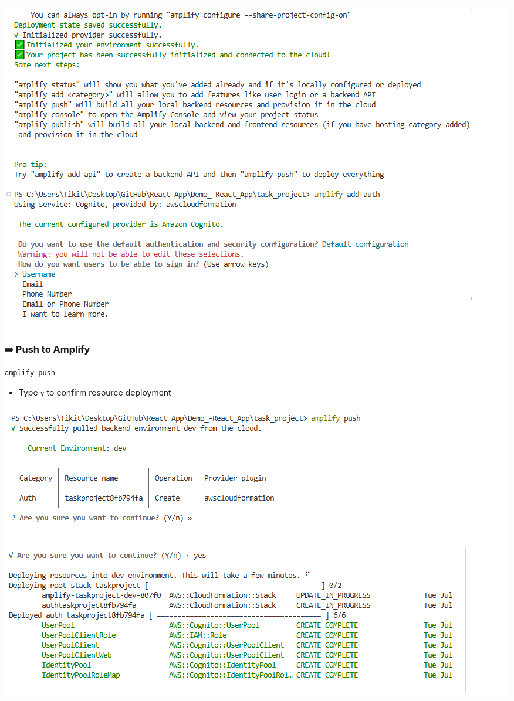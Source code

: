 ![add auth](../img/frontend/add_auth.PNG)

### ➡️ Push to Amplify

```
amplify push
```

- Type `y` to confirm resource deployment

![amp push](../img/frontend/amplify_push.PNG)
![build](../img/frontend/amplify_build.PNG)